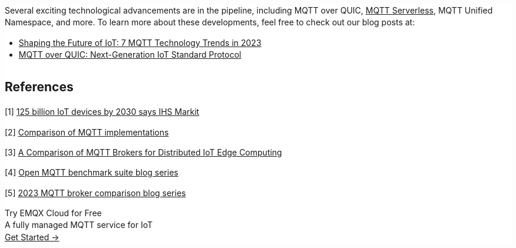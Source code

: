 Several exciting technological advancements are in the pipeline, including MQTT over QUIC, [MQTT Serverless](https://www.emqx.com/en/cloud/serverless-mqtt), MQTT Unified Namespace, and more. To learn more about these developments, feel free to check out our blog posts at:

- [Shaping the Future of IoT: 7 MQTT Technology Trends in 2023](https://www.emqx.com/en/blog/7-mqtt-trends-in-2023) 
- [MQTT over QUIC: Next-Generation IoT Standard Protocol](https://www.emqx.com/en/blog/mqtt-over-quic) 

## References

[1] [125 billion IoT devices by 2030 says IHS Markit](https://www.tvbeurope.com/tvbeverywhere/125-billion-iot-devices-2030-ihs-markit) 

[2] [Comparison of MQTT implementations](https://en.wikipedia.org/wiki/Comparison_of_MQTT_implementations) 

[3] [A Comparison of MQTT Brokers for Distributed IoT Edge Computing](https://link.springer.com/chapter/10.1007/978-3-030-58923-3_23)

[4] [Open MQTT benchmark suite blog series](https://www.emqx.com/en/blog/tag/mqtt-benchmark)

[5] [2023 MQTT broker comparison blog series](https://www.emqx.com/en/blog/tag/2023-mqtt-broker-comparison)



<section class="promotion">
    <div>
        Try EMQX Cloud for Free
        <div class="is-size-14 is-text-normal has-text-weight-normal">A fully managed MQTT service for IoT</div>
    </div>
    <a href="https://accounts.emqx.com/signup?continue=https://cloud-intl.emqx.com/console/deployments/0?oper=new" class="button is-gradient px-5">Get Started →</a>
</section>
